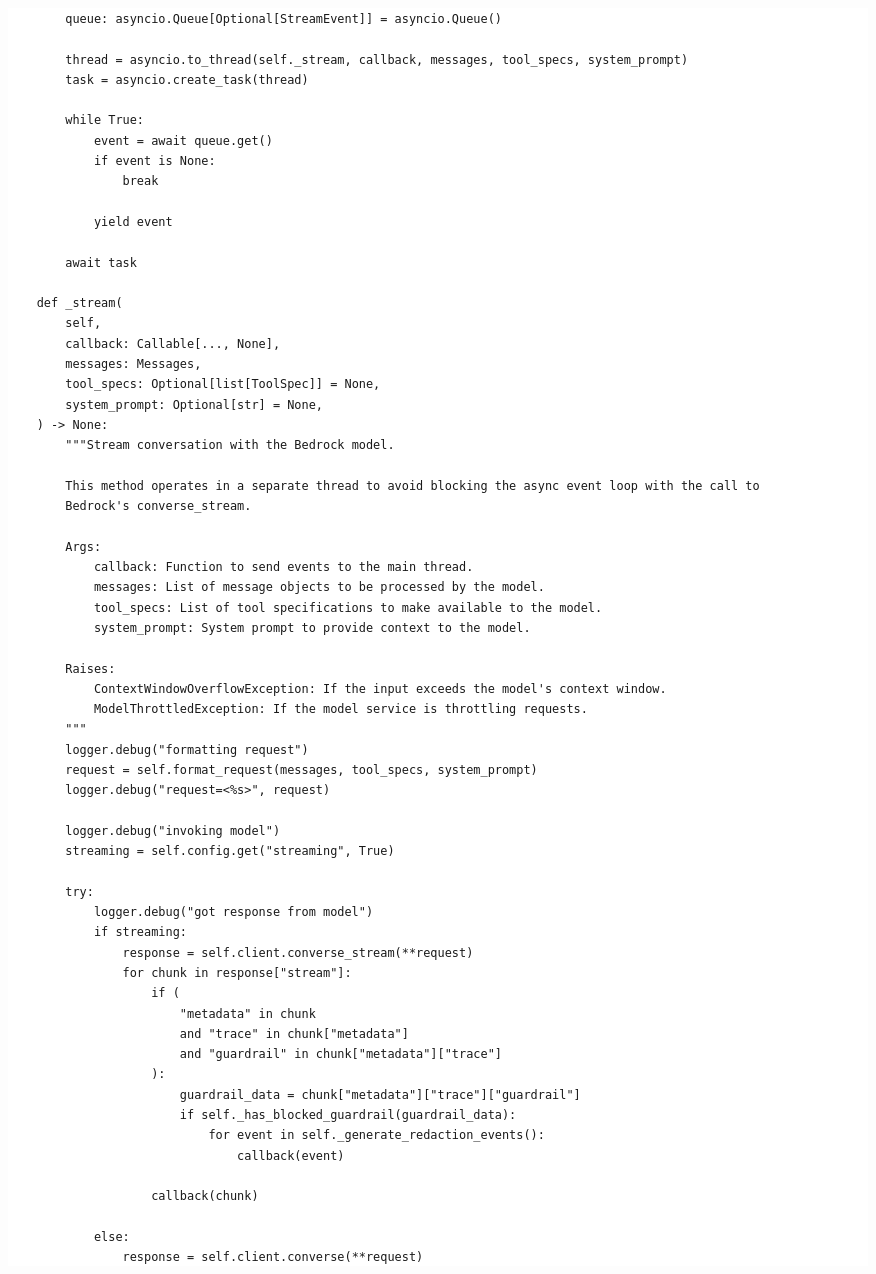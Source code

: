 ```
        queue: asyncio.Queue[Optional[StreamEvent]] = asyncio.Queue()

        thread = asyncio.to_thread(self._stream, callback, messages, tool_specs, system_prompt)
        task = asyncio.create_task(thread)

        while True:
            event = await queue.get()
            if event is None:
                break

            yield event

        await task

    def _stream(
        self,
        callback: Callable[..., None],
        messages: Messages,
        tool_specs: Optional[list[ToolSpec]] = None,
        system_prompt: Optional[str] = None,
    ) -> None:
        """Stream conversation with the Bedrock model.

        This method operates in a separate thread to avoid blocking the async event loop with the call to
        Bedrock's converse_stream.

        Args:
            callback: Function to send events to the main thread.
            messages: List of message objects to be processed by the model.
            tool_specs: List of tool specifications to make available to the model.
            system_prompt: System prompt to provide context to the model.

        Raises:
            ContextWindowOverflowException: If the input exceeds the model's context window.
            ModelThrottledException: If the model service is throttling requests.
        """
        logger.debug("formatting request")
        request = self.format_request(messages, tool_specs, system_prompt)
        logger.debug("request=<%s>", request)

        logger.debug("invoking model")
        streaming = self.config.get("streaming", True)

        try:
            logger.debug("got response from model")
            if streaming:
                response = self.client.converse_stream(**request)
                for chunk in response["stream"]:
                    if (
                        "metadata" in chunk
                        and "trace" in chunk["metadata"]
                        and "guardrail" in chunk["metadata"]["trace"]
                    ):
                        guardrail_data = chunk["metadata"]["trace"]["guardrail"]
                        if self._has_blocked_guardrail(guardrail_data):
                            for event in self._generate_redaction_events():
                                callback(event)

                    callback(chunk)

            else:
                response = self.client.converse(**request)
```